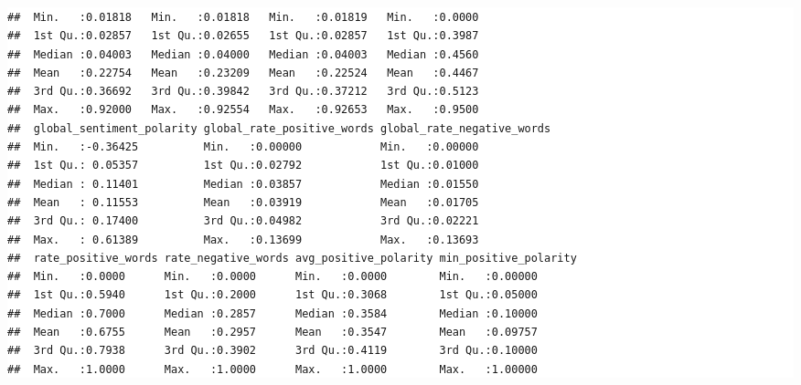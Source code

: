     ##  Min.   :0.01818   Min.   :0.01818   Min.   :0.01819   Min.   :0.0000     
    ##  1st Qu.:0.02857   1st Qu.:0.02655   1st Qu.:0.02857   1st Qu.:0.3987     
    ##  Median :0.04003   Median :0.04000   Median :0.04003   Median :0.4560     
    ##  Mean   :0.22754   Mean   :0.23209   Mean   :0.22524   Mean   :0.4467     
    ##  3rd Qu.:0.36692   3rd Qu.:0.39842   3rd Qu.:0.37212   3rd Qu.:0.5123     
    ##  Max.   :0.92000   Max.   :0.92554   Max.   :0.92653   Max.   :0.9500     
    ##  global_sentiment_polarity global_rate_positive_words global_rate_negative_words
    ##  Min.   :-0.36425          Min.   :0.00000            Min.   :0.00000           
    ##  1st Qu.: 0.05357          1st Qu.:0.02792            1st Qu.:0.01000           
    ##  Median : 0.11401          Median :0.03857            Median :0.01550           
    ##  Mean   : 0.11553          Mean   :0.03919            Mean   :0.01705           
    ##  3rd Qu.: 0.17400          3rd Qu.:0.04982            3rd Qu.:0.02221           
    ##  Max.   : 0.61389          Max.   :0.13699            Max.   :0.13693           
    ##  rate_positive_words rate_negative_words avg_positive_polarity min_positive_polarity
    ##  Min.   :0.0000      Min.   :0.0000      Min.   :0.0000        Min.   :0.00000      
    ##  1st Qu.:0.5940      1st Qu.:0.2000      1st Qu.:0.3068        1st Qu.:0.05000      
    ##  Median :0.7000      Median :0.2857      Median :0.3584        Median :0.10000      
    ##  Mean   :0.6755      Mean   :0.2957      Mean   :0.3547        Mean   :0.09757      
    ##  3rd Qu.:0.7938      3rd Qu.:0.3902      3rd Qu.:0.4119        3rd Qu.:0.10000      
    ##  Max.   :1.0000      Max.   :1.0000      Max.   :1.0000        Max.   :1.00000      